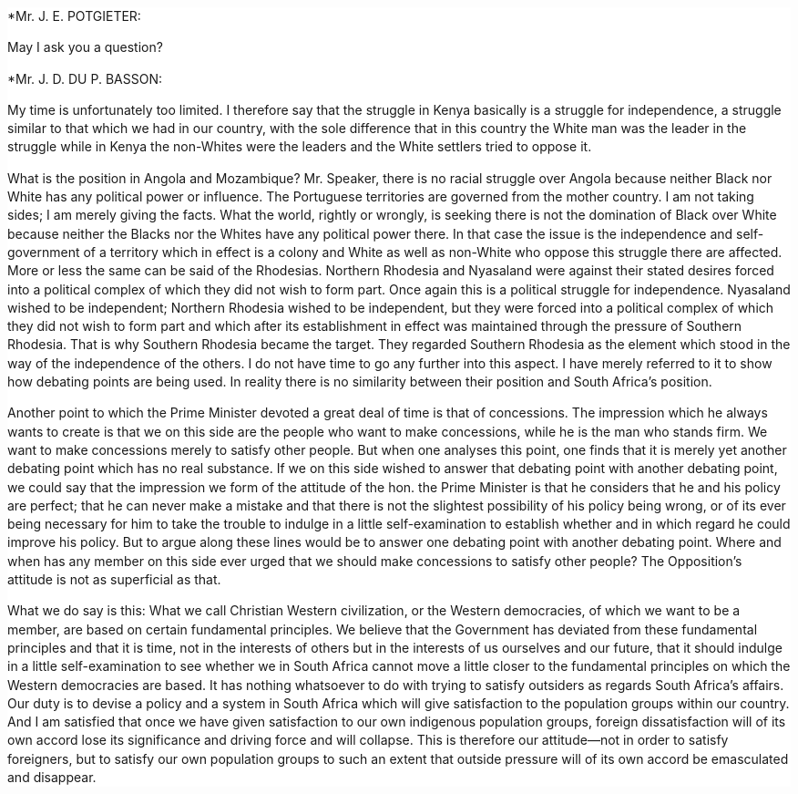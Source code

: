 </speech>

<speech by="#potgieter">

<from>*Mr. <person refersTo="hansard_za">J. E. POTGIETER</person>:</from>

<p>May I ask you a question?</p>

</speech>

<speech by="#basson">

<from>*Mr. <person refersTo="hansard_za">J. D. DU P. BASSON</person>:</from>

<p>My time is unfortunately too limited. I therefore say that the struggle in Kenya basically is a struggle for independence, a struggle similar to that which we had in our country, with the sole difference that in this country the White man was the leader in the struggle while in Kenya the non-Whites were the leaders and the White settlers tried to oppose it.</p>

<p>What is the position in Angola and Mozambique? Mr. Speaker, there is no racial struggle over Angola because neither Black nor White has any political power or influence. The Portuguese territories are governed from the mother country. I am not taking sides; I am <span class="col_8999-9000" refersTo="page_0748"/>merely giving the facts. What the world, rightly or wrongly, is seeking there is not the domination of Black over White because neither the Blacks nor the Whites have any political power there. In that case the issue is the independence and self-government of a territory which in effect is a colony and White as well as non-White who oppose this struggle there are affected. More or less the same can be said of the Rhodesias. Northern Rhodesia and Nyasaland were against their stated desires forced into a political complex of which they did not wish to form part. Once again this is a political struggle for independence. Nyasaland wished to be independent; Northern Rhodesia wished to be independent, but they were forced into a political complex of which they did not wish to form part and which after its establishment in effect was maintained through the pressure of Southern Rhodesia. That is why Southern Rhodesia became the target. They regarded Southern Rhodesia as the element which stood in the way of the independence of the others. I do not have time to go any further into this aspect. I have merely referred to it to show how debating points are being used. In reality there is no similarity between their position and South Africa&#x2019;s position.</p>

<p>Another point to which the Prime Minister devoted a great deal of time is that of concessions. The impression which he always wants to create is that we on this side are the people who want to make concessions, while he is the man who stands firm. We want to make concessions merely to satisfy other people. But when one analyses this point, one finds that it is merely yet another debating point which has no real substance. If we on this side wished to answer that debating point with another debating point, we could say that the impression we form of the attitude of the hon. the Prime Minister is that he considers that he and his policy are perfect; that he can never make a mistake and that there is not the slightest possibility of his policy being wrong, or of its ever being necessary for him to take the trouble to indulge in a little self-examination to establish whether and in which regard he could improve his policy. But to argue along these lines would be to answer one debating point with another debating point. Where and when has any member on this side ever urged that we should make concessions to satisfy other people? The Opposition&#x2019;s attitude is not as superficial as that.</p>

<p>What we do say is this: What we call Christian Western civilization, or the Western democracies, of which we want to be a member, are based on certain fundamental principles. We believe that the Government has deviated from these fundamental principles and that it is time, not in the interests of others but in the interests of us ourselves and our future, that it should indulge in a little self-examination to see whether we in South Africa cannot move a little closer to the fundamental principles on which the Western democracies are based. It has nothing whatsoever to do with trying to satisfy outsiders as regards South Africa&#x2019;s affairs. Our duty is to devise a policy and a system in South Africa which will give satisfaction to the population groups within our country. And I am satisfied that once we have given satisfaction to our own indigenous population groups, foreign dissatisfaction will of its own accord lose its significance and driving force and will collapse. This is therefore our attitude&#x2014;not in order to satisfy foreigners, but to satisfy our own population groups to such an extent that outside pressure will of its own accord be emasculated and disappear.</p>
